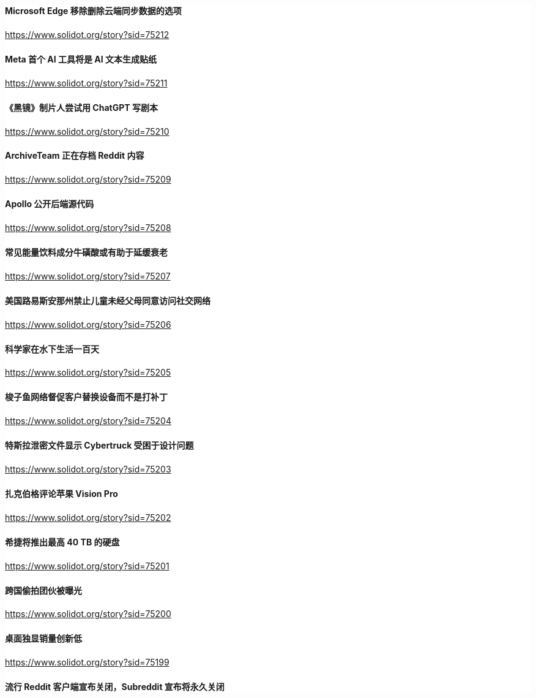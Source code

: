 #### Microsoft Edge 移除删除云端同步数据的选项

https://www.solidot.org/story?sid=75212

#### Meta 首个 AI 工具将是 AI 文本生成贴纸

https://www.solidot.org/story?sid=75211

#### 《黑镜》制片人尝试用 ChatGPT 写剧本

https://www.solidot.org/story?sid=75210

#### ArchiveTeam 正在存档 Reddit 内容

https://www.solidot.org/story?sid=75209

#### Apollo 公开后端源代码

https://www.solidot.org/story?sid=75208

#### 常见能量饮料成分牛磺酸或有助于延缓衰老

https://www.solidot.org/story?sid=75207

#### 美国路易斯安那州禁止儿童未经父母同意访问社交网络

https://www.solidot.org/story?sid=75206

#### 科学家在水下生活一百天

https://www.solidot.org/story?sid=75205

#### 梭子鱼网络督促客户替换设备而不是打补丁

https://www.solidot.org/story?sid=75204

#### 特斯拉泄密文件显示 Cybertruck 受困于设计问题

https://www.solidot.org/story?sid=75203

#### 扎克伯格评论苹果 Vision Pro

https://www.solidot.org/story?sid=75202

#### 希捷将推出最高 40 TB 的硬盘

https://www.solidot.org/story?sid=75201

#### 跨国偷拍团伙被曝光

https://www.solidot.org/story?sid=75200

#### 桌面独显销量创新低

https://www.solidot.org/story?sid=75199

#### 流行 Reddit 客户端宣布关闭，Subreddit 宣布将永久关闭
